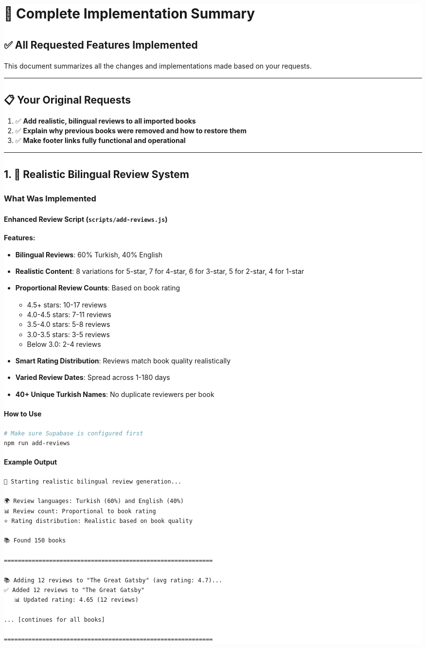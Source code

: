 # 🎉 Complete Implementation Summary

## ✅ All Requested Features Implemented

This document summarizes all the changes and implementations made based on your requests.

---

## 📋 Your Original Requests

1. ✅ **Add realistic, bilingual reviews to all imported books**
2. ✅ **Explain why previous books were removed and how to restore them**
3. ✅ **Make footer links fully functional and operational**

---

## 1. 🌟 Realistic Bilingual Review System

### What Was Implemented

#### Enhanced Review Script (`scripts/add-reviews.js`)

**Features:**
- **Bilingual Reviews**: 60% Turkish, 40% English
- **Realistic Content**: 8 variations for 5-star, 7 for 4-star, 6 for 3-star, 5 for 2-star, 4 for 1-star
- **Proportional Review Counts**: Based on book rating
  - 4.5+ stars: 10-17 reviews
  - 4.0-4.5 stars: 7-11 reviews
  - 3.5-4.0 stars: 5-8 reviews
  - 3.0-3.5 stars: 3-5 reviews
  - Below 3.0: 2-4 reviews

- **Smart Rating Distribution**: Reviews match book quality realistically
- **Varied Review Dates**: Spread across 1-180 days
- **40+ Unique Turkish Names**: No duplicate reviewers per book

#### How to Use

```bash
# Make sure Supabase is configured first
npm run add-reviews
```

#### Example Output

```
🚀 Starting realistic bilingual review generation...

🌍 Review languages: Turkish (60%) and English (40%)
📊 Review count: Proportional to book rating
⭐ Rating distribution: Realistic based on book quality

📚 Found 150 books

============================================================

📚 Adding 12 reviews to "The Great Gatsby" (avg rating: 4.7)...
✅ Added 12 reviews to "The Great Gatsby"
   📊 Updated rating: 4.65 (12 reviews)

... [continues for all books]

============================================================
```